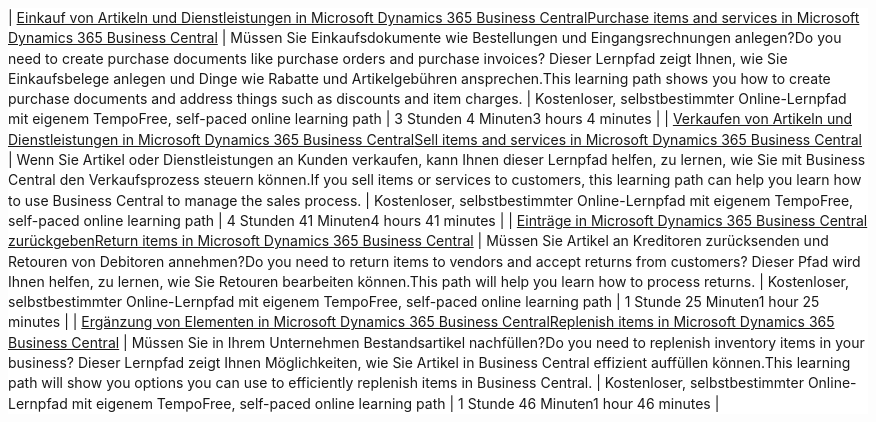 | [<span data-ttu-id="9c5f7-200">Einkauf von Artikeln und Dienstleistungen in Microsoft Dynamics 365 Business Central</span><span class="sxs-lookup"><span data-stu-id="9c5f7-200">Purchase items and services in Microsoft Dynamics 365 Business Central</span></span>](/learn/paths/purchase-items-services-dynamics-365-business-central/)                         | <span data-ttu-id="9c5f7-201">Müssen Sie Einkaufsdokumente wie Bestellungen und Eingangsrechnungen anlegen?</span><span class="sxs-lookup"><span data-stu-id="9c5f7-201">Do you need to create purchase documents like purchase orders and purchase invoices?</span></span> <span data-ttu-id="9c5f7-202">Dieser Lernpfad zeigt Ihnen, wie Sie Einkaufsbelege anlegen und Dinge wie Rabatte und Artikelgebühren ansprechen.</span><span class="sxs-lookup"><span data-stu-id="9c5f7-202">This learning path shows you how to create purchase documents and address things such as discounts and item charges.</span></span>                                                                                               | <span data-ttu-id="9c5f7-203">Kostenloser, selbstbestimmter Online-Lernpfad mit eigenem Tempo</span><span class="sxs-lookup"><span data-stu-id="9c5f7-203">Free, self-paced online learning path</span></span> | <span data-ttu-id="9c5f7-204">3 Stunden 4 Minuten</span><span class="sxs-lookup"><span data-stu-id="9c5f7-204">3 hours 4 minutes</span></span>  |
| [<span data-ttu-id="9c5f7-205">Verkaufen von Artikeln und Dienstleistungen in Microsoft Dynamics 365 Business Central</span><span class="sxs-lookup"><span data-stu-id="9c5f7-205">Sell items and services in Microsoft Dynamics 365 Business Central</span></span>](/learn/paths/sell-items-services-dynamics-365-business-central/)                                 | <span data-ttu-id="9c5f7-206">Wenn Sie Artikel oder Dienstleistungen an Kunden verkaufen, kann Ihnen dieser Lernpfad helfen, zu lernen, wie Sie mit Business Central den Verkaufsprozess steuern können.</span><span class="sxs-lookup"><span data-stu-id="9c5f7-206">If you sell items or services to customers, this learning path can help you learn how to use Business Central to manage the sales process.</span></span>                                                                                                                                                              | <span data-ttu-id="9c5f7-207">Kostenloser, selbstbestimmter Online-Lernpfad mit eigenem Tempo</span><span class="sxs-lookup"><span data-stu-id="9c5f7-207">Free, self-paced online learning path</span></span> | <span data-ttu-id="9c5f7-208">4 Stunden 41 Minuten</span><span class="sxs-lookup"><span data-stu-id="9c5f7-208">4 hours 41 minutes</span></span> |
| [<span data-ttu-id="9c5f7-209">Einträge in Microsoft Dynamics 365 Business Central zurückgeben</span><span class="sxs-lookup"><span data-stu-id="9c5f7-209">Return items in Microsoft Dynamics 365 Business Central</span></span>](/learn/paths/return-items-dynamics-365-business-central/)                                                   | <span data-ttu-id="9c5f7-210">Müssen Sie Artikel an Kreditoren zurücksenden und Retouren von Debitoren annehmen?</span><span class="sxs-lookup"><span data-stu-id="9c5f7-210">Do you need to return items to vendors and accept returns from customers?</span></span> <span data-ttu-id="9c5f7-211">Dieser Pfad wird Ihnen helfen, zu lernen, wie Sie Retouren bearbeiten können.</span><span class="sxs-lookup"><span data-stu-id="9c5f7-211">This path will help you learn how to process returns.</span></span>                                                                                                                                                                         | <span data-ttu-id="9c5f7-212">Kostenloser, selbstbestimmter Online-Lernpfad mit eigenem Tempo</span><span class="sxs-lookup"><span data-stu-id="9c5f7-212">Free, self-paced online learning path</span></span> | <span data-ttu-id="9c5f7-213">1 Stunde 25 Minuten</span><span class="sxs-lookup"><span data-stu-id="9c5f7-213">1 hour 25 minutes</span></span>  |
| [<span data-ttu-id="9c5f7-214">Ergänzung von Elementen in Microsoft Dynamics 365 Business Central</span><span class="sxs-lookup"><span data-stu-id="9c5f7-214">Replenish items in Microsoft Dynamics 365 Business Central</span></span>](/learn/paths/replenish-items-dynamics-365-business-central/)                                             | <span data-ttu-id="9c5f7-215">Müssen Sie in Ihrem Unternehmen Bestandsartikel nachfüllen?</span><span class="sxs-lookup"><span data-stu-id="9c5f7-215">Do you need to replenish inventory items in your business?</span></span> <span data-ttu-id="9c5f7-216">Dieser Lernpfad zeigt Ihnen Möglichkeiten, wie Sie Artikel in Business Central effizient auffüllen können.</span><span class="sxs-lookup"><span data-stu-id="9c5f7-216">This learning path will show you options you can use to efficiently replenish items in Business Central.</span></span>                                                                                                                                     | <span data-ttu-id="9c5f7-217">Kostenloser, selbstbestimmter Online-Lernpfad mit eigenem Tempo</span><span class="sxs-lookup"><span data-stu-id="9c5f7-217">Free, self-paced online learning path</span></span> | <span data-ttu-id="9c5f7-218">1 Stunde 46 Minuten</span><span class="sxs-lookup"><span data-stu-id="9c5f7-218">1 hour 46 minutes</span></span>  |